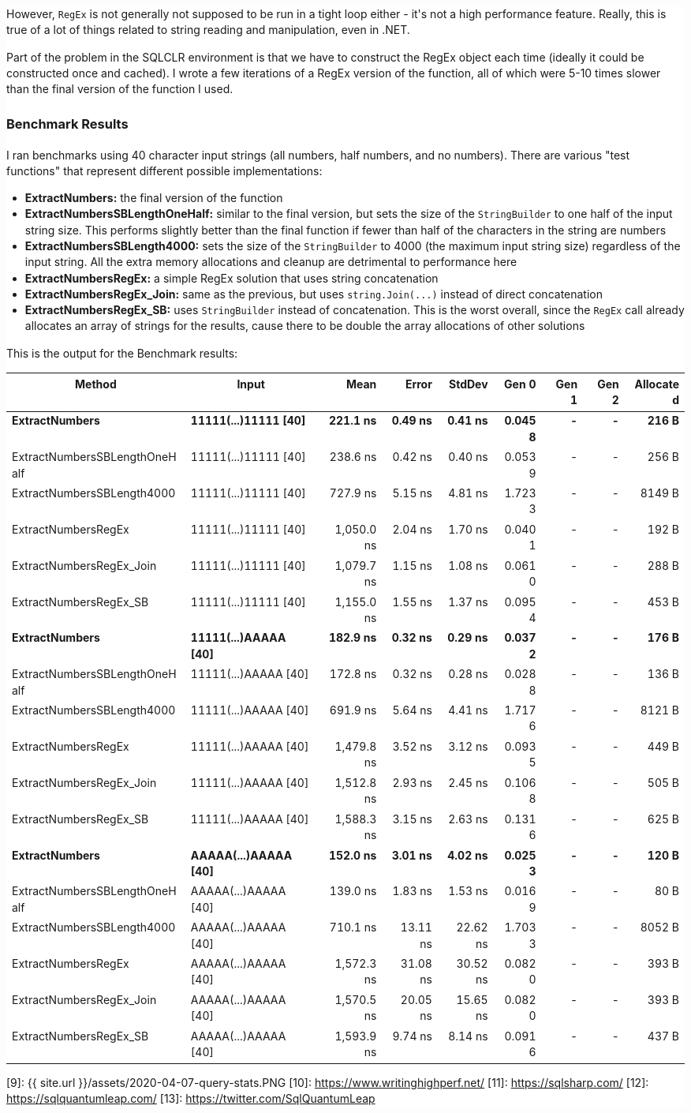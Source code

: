 However, `RegEx` is not generally not supposed to be run in a tight loop either - it's not a high performance feature.  Really, this is true of a lot of things related to string reading and manipulation, even in .NET.

Part of the problem in the SQLCLR environment is that we have to construct the RegEx object each time (ideally it could be constructed once and cached).  I wrote a few iterations of a RegEx version of the function, all of which were 5-10 times slower than the final version of the function I used.

### Benchmark Results

I ran benchmarks using 40 character input strings (all numbers, half numbers, and no numbers).  There are various "test functions" that represent different possible implementations:

- **ExtractNumbers:** the final version of the function
- **ExtractNumbersSBLengthOneHalf:** similar to the final version, but sets the size of the `StringBuilder` to one half of the input string size.  This performs slightly better than the final function if fewer than half of the characters in the string are numbers
- **ExtractNumbersSBLength4000:** sets the size of the `StringBuilder` to 4000 (the maximum input string size) regardless of the input string.  All the extra memory allocations and cleanup are detrimental to performance here
- **ExtractNumbersRegEx:** a simple RegEx solution that uses string concatenation
- **ExtractNumbersRegEx_Join:** same as the previous, but uses `string.Join(...)` instead of direct concatenation
- **ExtractNumbersRegEx_SB:** uses `StringBuilder` instead of concatenation.  This is the worst overall, since the `RegEx` call already allocates an array of strings for the results, cause there to be double the array allocations of other solutions

This is the output for the Benchmark results:

|                        Method |                Input |       Mean |    Error |   StdDev |  Gen 0 | Gen 1 | Gen 2 | Allocated |
|------------------------------ |--------------------- |-----------:|---------:|---------:|-------:|------:|------:|----------:|
|                **ExtractNumbers** | **11111(...)11111 [40]** |   **221.1 ns** |  **0.49 ns** |  **0.41 ns** | **0.0458** |     **-** |     **-** |     **216 B** |
| ExtractNumbersSBLengthOneHalf | 11111(...)11111 [40] |   238.6 ns |  0.42 ns |  0.40 ns | 0.0539 |     - |     - |     256 B |
|    ExtractNumbersSBLength4000 | 11111(...)11111 [40] |   727.9 ns |  5.15 ns |  4.81 ns | 1.7233 |     - |     - |    8149 B |
|           ExtractNumbersRegEx | 11111(...)11111 [40] | 1,050.0 ns |  2.04 ns |  1.70 ns | 0.0401 |     - |     - |     192 B |
|      ExtractNumbersRegEx_Join | 11111(...)11111 [40] | 1,079.7 ns |  1.15 ns |  1.08 ns | 0.0610 |     - |     - |     288 B |
|        ExtractNumbersRegEx_SB | 11111(...)11111 [40] | 1,155.0 ns |  1.55 ns |  1.37 ns | 0.0954 |     - |     - |     453 B |
|                **ExtractNumbers** | **11111(...)AAAAA [40]** |   **182.9 ns** |  **0.32 ns** |  **0.29 ns** | **0.0372** |     **-** |     **-** |     **176 B** |
| ExtractNumbersSBLengthOneHalf | 11111(...)AAAAA [40] |   172.8 ns |  0.32 ns |  0.28 ns | 0.0288 |     - |     - |     136 B |
|    ExtractNumbersSBLength4000 | 11111(...)AAAAA [40] |   691.9 ns |  5.64 ns |  4.41 ns | 1.7176 |     - |     - |    8121 B |
|           ExtractNumbersRegEx | 11111(...)AAAAA [40] | 1,479.8 ns |  3.52 ns |  3.12 ns | 0.0935 |     - |     - |     449 B |
|      ExtractNumbersRegEx_Join | 11111(...)AAAAA [40] | 1,512.8 ns |  2.93 ns |  2.45 ns | 0.1068 |     - |     - |     505 B |
|        ExtractNumbersRegEx_SB | 11111(...)AAAAA [40] | 1,588.3 ns |  3.15 ns |  2.63 ns | 0.1316 |     - |     - |     625 B |
|                **ExtractNumbers** | **AAAAA(...)AAAAA [40]** |   **152.0 ns** |  **3.01 ns** |  **4.02 ns** | **0.0253** |     **-** |     **-** |     **120 B** |
| ExtractNumbersSBLengthOneHalf | AAAAA(...)AAAAA [40] |   139.0 ns |  1.83 ns |  1.53 ns | 0.0169 |     - |     - |      80 B |
|    ExtractNumbersSBLength4000 | AAAAA(...)AAAAA [40] |   710.1 ns | 13.11 ns | 22.62 ns | 1.7033 |     - |     - |    8052 B |
|           ExtractNumbersRegEx | AAAAA(...)AAAAA [40] | 1,572.3 ns | 31.08 ns | 30.52 ns | 0.0820 |     - |     - |     393 B |
|      ExtractNumbersRegEx_Join | AAAAA(...)AAAAA [40] | 1,570.5 ns | 20.05 ns | 15.65 ns | 0.0820 |     - |     - |     393 B |
|        ExtractNumbersRegEx_SB | AAAAA(...)AAAAA [40] | 1,593.9 ns |  9.74 ns |  8.14 ns | 0.0916 |     - |     - |     437 B |


[1]: https://www.erikdarlingdata.com/blog/
[2]: https://twitter.com/erikdarlingdata
[3]: https://topanswers.xyz/databases?q=846
[4]: https://sqlblog.org/
[5]: https://twitter.com/aaronbertrand
[6]: https://sqlperformance.com/2016/03/sql-server-2016/string-split
[7]: https://github.com/jadarnel27/ExtractNumbersClr
[8]: https://github.com/dotnet/BenchmarkDotNet
[9]: {{ site.url }}/assets/2020-04-07-query-stats.PNG
[10]: https://www.writinghighperf.net/
[11]: https://sqlsharp.com/
[12]: https://sqlquantumleap.com/
[13]: https://twitter.com/SqlQuantumLeap
